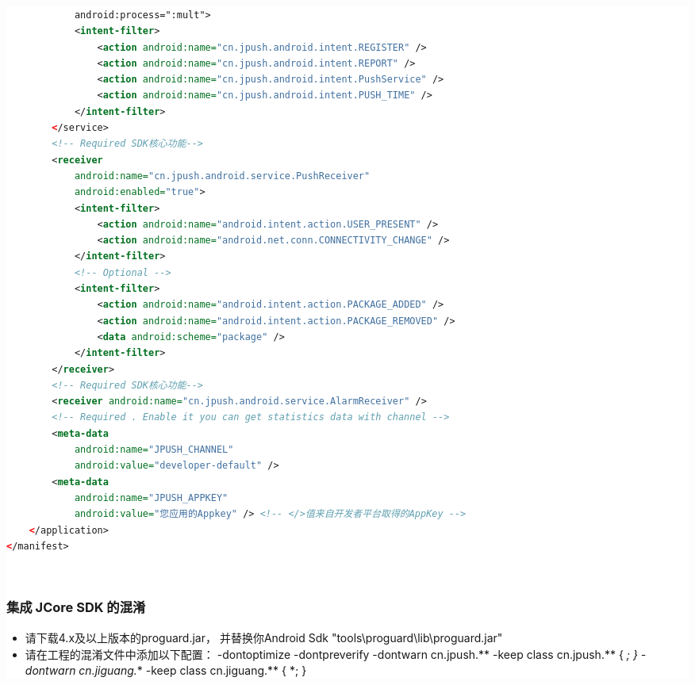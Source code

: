 ```xml
            android:process=":mult">
            <intent-filter>
                <action android:name="cn.jpush.android.intent.REGISTER" />
                <action android:name="cn.jpush.android.intent.REPORT" />
                <action android:name="cn.jpush.android.intent.PushService" />
                <action android:name="cn.jpush.android.intent.PUSH_TIME" />
            </intent-filter>
        </service>
        <!-- Required SDK核心功能-->
        <receiver
            android:name="cn.jpush.android.service.PushReceiver"
            android:enabled="true">
            <intent-filter>
                <action android:name="android.intent.action.USER_PRESENT" />
                <action android:name="android.net.conn.CONNECTIVITY_CHANGE" />
            </intent-filter>
            <!-- Optional -->
            <intent-filter>
                <action android:name="android.intent.action.PACKAGE_ADDED" />
                <action android:name="android.intent.action.PACKAGE_REMOVED" />
                <data android:scheme="package" />
            </intent-filter>
        </receiver>
        <!-- Required SDK核心功能-->
        <receiver android:name="cn.jpush.android.service.AlarmReceiver" />
        <!-- Required . Enable it you can get statistics data with channel -->
        <meta-data
            android:name="JPUSH_CHANNEL"
            android:value="developer-default" />
        <meta-data
            android:name="JPUSH_APPKEY"
            android:value="您应用的Appkey" /> <!-- </>值来自开发者平台取得的AppKey -->
    </application>
</manifest>
```
​    



### 集成 JCore SDK 的混淆

+ 请下载4.x及以上版本的proguard.jar， 并替换你Android Sdk "tools\proguard\lib\proguard.jar"
+ 请在工程的混淆文件中添加以下配置：
  -dontoptimize
  -dontpreverify
  -dontwarn cn.jpush.**
  -keep class cn.jpush.** { *; }
  -dontwarn cn.jiguang.**
  -keep class cn.jiguang.** { *; }
  ​    

